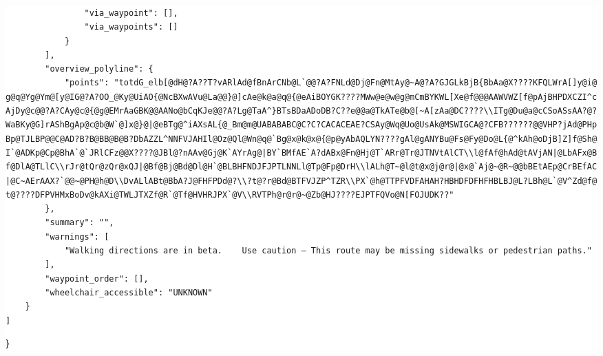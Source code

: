                     "via_waypoint": [],
                    "via_waypoints": []
                }
            ],
            "overview_polyline": {
                "points": "totdG_elb[@dH@?A??T?vARlAd@fBnArCNb@L`@@?A?FNLd@Dj@Fn@MtAy@~A@?A?GJGLkBjB{BbAa@X????KFQLWrA[]y@i@g@q@Yg@Ym@[y@IG@?A?OO_@Ky@UiAO{@NcBXwAVu@La@@}@]cAe@k@a@q@{@eAiBOYGK????MWw@e@w@g@mCmBYKWL[Xe@f@@@AAWVWZ[f@pAjBHPDXCZI^cAjDy@c@@?A?CAy@c@{@g@EMrAaGBK@@AANo@bCqKJe@@?A?Lg@TaA^}BTsBDaADoDB?C??e@@a@TkATe@b@[~A[zAa@DC????\\ITg@Du@a@cCSoASsAA?@?WaBKy@G]rAShBgAp@c@b@W`@]x@}@|@eBTg@^iAXsAL{@_Bm@m@UABABABC@C?C?CACACEAE?CSAy@Wq@Uo@UsAk@MSWIGCA@?CFB??????@@VHP?jAd@PHpBp@TJLBP@@C@AD?B?B@BB@B@B?DbAZZL^NNFVJAHIl@Oz@Ql@Wn@q@`Bg@x@k@x@{@p@yAbAQLYN????gAl@gANYBu@Fs@Fy@Do@L{@^kAh@oDjB]Z]f@Sh@I`@ADKp@Cp@BhA`@`JRlCFz@@X????@JBl@?nAAv@Gj@K`AYrAg@|BY`BMfAE`A?dABx@Fn@Hj@T`ARr@Tr@JTNVtAlCT\\l@fAf@hAd@tAVjAN|@LbAFx@Bf@DlA@TLlC\\rJr@tQr@zQr@xQJ|@Bf@Bj@Bd@Dl@H`@BLBHFNDJFJPTLNNLl@Tp@Fp@DrH\\lALh@T~@l@t@x@j@r@|@x@`Aj@~@R~@@bBEtAEp@CrBEfAC|@C~AErAAX?`@@~@PH@h@D\\DvALlABt@BbA?J@FHFPDd@?\\?t@?r@Bd@BTFVJZP^TZR\\PX`@h@TTPFVDFAHAH?HBHDFDFHFHBLBJ@L?LBh@L`@V^Zd@f@t@????DFPVHMxBoDv@kAXi@TWLJTXZf@R`@Tf@HVHRJPX`@V\\RVTPh@r@r@~@Zb@HJ????EJPTFQVo@N[FOJUDK??"
            },
            "summary": "",
            "warnings": [
                "Walking directions are in beta.    Use caution – This route may be missing sidewalks or pedestrian paths."
            ],
            "waypoint_order": [],
            "wheelchair_accessible": "UNKNOWN"
        }
    ]
}